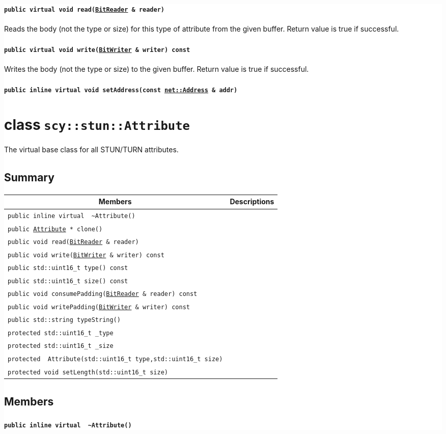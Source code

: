 



#### `public virtual void read(`[`BitReader`](#classscy_1_1BitReader)` & reader)` 



Reads the body (not the type or size) for this type of attribute from the given buffer. Return value is true if successful.

#### `public virtual void write(`[`BitWriter`](#classscy_1_1BitWriter)` & writer) const` 



Writes the body (not the type or size) to the given buffer. Return value is true if successful.

#### `public inline virtual void setAddress(const `[`net::Address`](#classscy_1_1net_1_1Address)` & addr)` 





# class `scy::stun::Attribute` 


The virtual base class for all STUN/TURN attributes.



## Summary

 Members                        | Descriptions                                
--------------------------------|---------------------------------------------
`public inline virtual  ~Attribute()` | 
`public `[`Attribute`](#classscy_1_1stun_1_1Attribute)` * clone()` | 
`public void read(`[`BitReader`](#classscy_1_1BitReader)` & reader)` | 
`public void write(`[`BitWriter`](#classscy_1_1BitWriter)` & writer) const` | 
`public std::uint16_t type() const` | 
`public std::uint16_t size() const` | 
`public void consumePadding(`[`BitReader`](#classscy_1_1BitReader)` & reader) const` | 
`public void writePadding(`[`BitWriter`](#classscy_1_1BitWriter)` & writer) const` | 
`public std::string typeString()` | 
`protected std::uint16_t _type` | 
`protected std::uint16_t _size` | 
`protected  Attribute(std::uint16_t type,std::uint16_t size)` | 
`protected void setLength(std::uint16_t size)` | 

## Members

#### `public inline virtual  ~Attribute()` 




